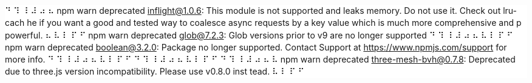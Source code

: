 ⠙
⠹
⠸
⠼
⠴
⠦
npm warn deprecated inflight@1.0.6: This module is not supported and leaks memory. Do not use it. Check out lru-cach
he if you want a good and tested way to coalesce async requests by a key value which is much more comprehensive and p
powerful.
⠦
⠧
⠇
⠏
⠋
npm warn deprecated glob@7.2.3: Glob versions prior to v9 are no longer supported
⠙
⠹
⠸
⠼
⠴
⠦
⠧
⠇
⠏
⠋
npm warn deprecated boolean@3.2.0: Package no longer supported. Contact Support at https://www.npmjs.com/support for
 more info.
⠙
⠹
⠸
⠼
⠴
⠦
⠧
⠇
⠏
⠋
⠙
⠹
⠸
⠼
⠴
⠦
⠧
⠇
⠏
⠋
⠙
⠹
⠸
⠼
⠴
⠦
⠧
npm warn deprecated three-mesh-bvh@0.7.8: Deprecated due to three.js version incompatibility. Please use v0.8.0 inst
tead.
⠧
⠇
⠏
⠋